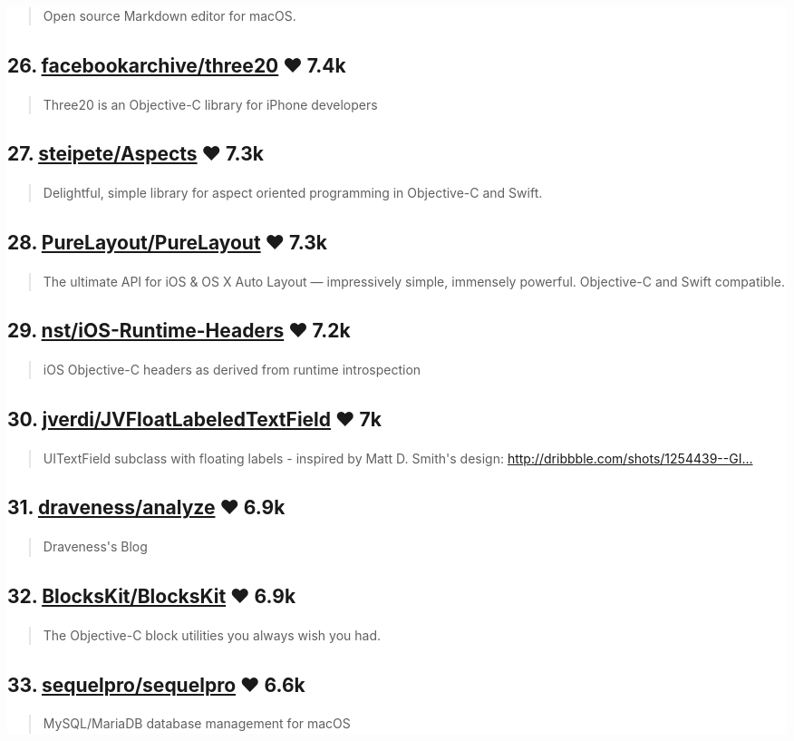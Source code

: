 > Open source Markdown editor for macOS.
       

## 26. [facebookarchive/three20](http://github.com/facebookarchive/three20)  ♥️ 7.4k
         
> Three20 is an Objective-C library for iPhone developers
       

## 27. [steipete/Aspects](http://github.com/steipete/Aspects)  ♥️ 7.3k
         
> Delightful, simple library for aspect oriented programming in Objective-C and Swift.
       

## 28. [PureLayout/PureLayout](http://github.com/PureLayout/PureLayout)  ♥️ 7.3k
         
> The ultimate API for iOS & OS X Auto Layout — impressively simple, immensely powerful. Objective-C and Swift compatible.
       

## 29. [nst/iOS-Runtime-Headers](http://github.com/nst/iOS-Runtime-Headers)  ♥️ 7.2k
         
> iOS Objective-C headers as derived from runtime introspection
       

## 30. [jverdi/JVFloatLabeledTextField](http://github.com/jverdi/JVFloatLabeledTextField)  ♥️ 7k
         
> UITextField subclass with floating labels - inspired by Matt D. Smith's design: http://dribbble.com/shots/1254439--GI…
 


## 31. [draveness/analyze](http://github.com/draveness/analyze)  ♥️ 6.9k
         
> Draveness's Blog
       

## 32. [BlocksKit/BlocksKit](http://github.com/BlocksKit/BlocksKit)  ♥️ 6.9k
         
> The Objective-C block utilities you always wish you had.
       

## 33. [sequelpro/sequelpro](http://github.com/sequelpro/sequelpro)  ♥️ 6.6k
         
> MySQL/MariaDB database management for macOS
       
